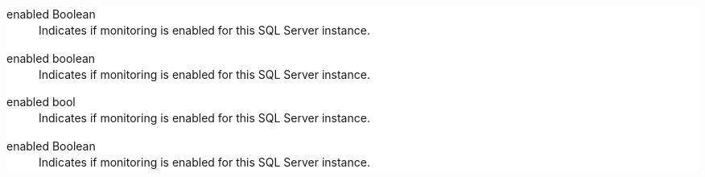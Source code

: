 <div>
<pulumi-choosable type="language" values="java">
<dl class="resources-properties"><dt class="property-optional"
            title="Optional">
        <span id="enabled_java">
<a data-swiftype-name="resource-property" data-swiftype-type="text" href="#enabled_java" style="color: inherit; text-decoration: inherit;">enabled</a>
</span>
        <span class="property-indicator"></span>
        <span class="property-type">Boolean</span>
    </dt>
    <dd>Indicates if monitoring is enabled for this SQL Server instance.</dd></dl>
</pulumi-choosable>
</div>

<div>
<pulumi-choosable type="language" values="javascript,typescript">
<dl class="resources-properties"><dt class="property-optional"
            title="Optional">
        <span id="enabled_nodejs">
<a data-swiftype-name="resource-property" data-swiftype-type="text" href="#enabled_nodejs" style="color: inherit; text-decoration: inherit;">enabled</a>
</span>
        <span class="property-indicator"></span>
        <span class="property-type">boolean</span>
    </dt>
    <dd>Indicates if monitoring is enabled for this SQL Server instance.</dd></dl>
</pulumi-choosable>
</div>

<div>
<pulumi-choosable type="language" values="python">
<dl class="resources-properties"><dt class="property-optional"
            title="Optional">
        <span id="enabled_python">
<a data-swiftype-name="resource-property" data-swiftype-type="text" href="#enabled_python" style="color: inherit; text-decoration: inherit;">enabled</a>
</span>
        <span class="property-indicator"></span>
        <span class="property-type">bool</span>
    </dt>
    <dd>Indicates if monitoring is enabled for this SQL Server instance.</dd></dl>
</pulumi-choosable>
</div>

<div>
<pulumi-choosable type="language" values="yaml">
<dl class="resources-properties"><dt class="property-optional"
            title="Optional">
        <span id="enabled_yaml">
<a data-swiftype-name="resource-property" data-swiftype-type="text" href="#enabled_yaml" style="color: inherit; text-decoration: inherit;">enabled</a>
</span>
        <span class="property-indicator"></span>
        <span class="property-type">Boolean</span>
    </dt>
    <dd>Indicates if monitoring is enabled for this SQL Server instance.</dd></dl>
</pulumi-choosable>
</div>
